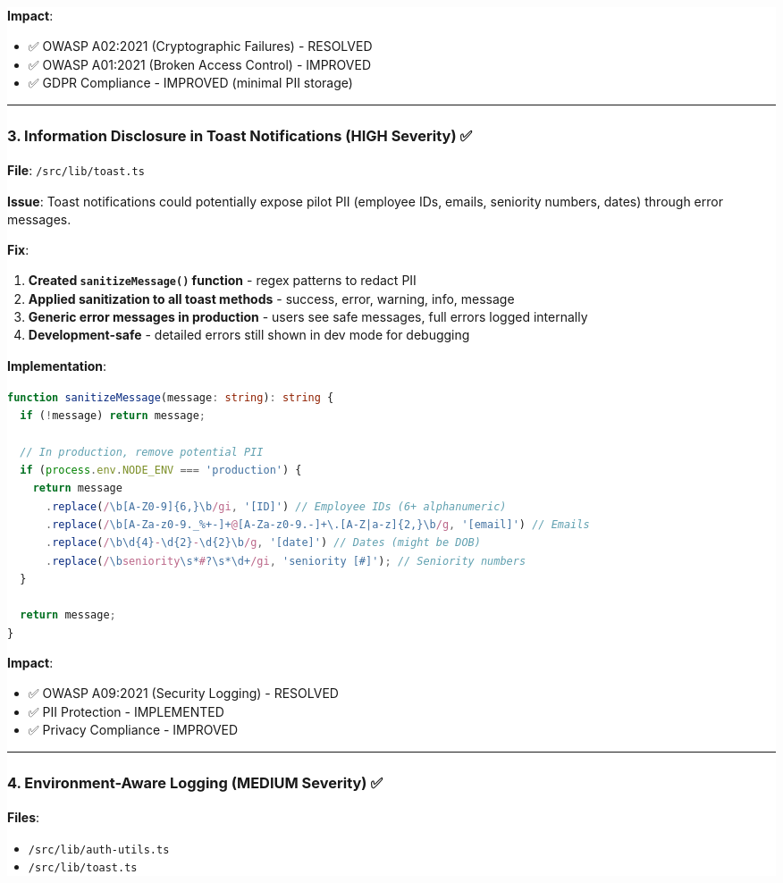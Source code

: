 **Impact**:

- ✅ OWASP A02:2021 (Cryptographic Failures) - RESOLVED
- ✅ OWASP A01:2021 (Broken Access Control) - IMPROVED
- ✅ GDPR Compliance - IMPROVED (minimal PII storage)

---

### 3. Information Disclosure in Toast Notifications (HIGH Severity) ✅

**File**: `/src/lib/toast.ts`

**Issue**: Toast notifications could potentially expose pilot PII (employee IDs, emails, seniority numbers, dates) through error messages.

**Fix**:

1. **Created `sanitizeMessage()` function** - regex patterns to redact PII
2. **Applied sanitization to all toast methods** - success, error, warning, info, message
3. **Generic error messages in production** - users see safe messages, full errors logged internally
4. **Development-safe** - detailed errors still shown in dev mode for debugging

**Implementation**:

```typescript
function sanitizeMessage(message: string): string {
  if (!message) return message;

  // In production, remove potential PII
  if (process.env.NODE_ENV === 'production') {
    return message
      .replace(/\b[A-Z0-9]{6,}\b/gi, '[ID]') // Employee IDs (6+ alphanumeric)
      .replace(/\b[A-Za-z0-9._%+-]+@[A-Za-z0-9.-]+\.[A-Z|a-z]{2,}\b/g, '[email]') // Emails
      .replace(/\b\d{4}-\d{2}-\d{2}\b/g, '[date]') // Dates (might be DOB)
      .replace(/\bseniority\s*#?\s*\d+/gi, 'seniority [#]'); // Seniority numbers
  }

  return message;
}
```

**Impact**:

- ✅ OWASP A09:2021 (Security Logging) - RESOLVED
- ✅ PII Protection - IMPLEMENTED
- ✅ Privacy Compliance - IMPROVED

---

### 4. Environment-Aware Logging (MEDIUM Severity) ✅

**Files**:

- `/src/lib/auth-utils.ts`
- `/src/lib/toast.ts`
